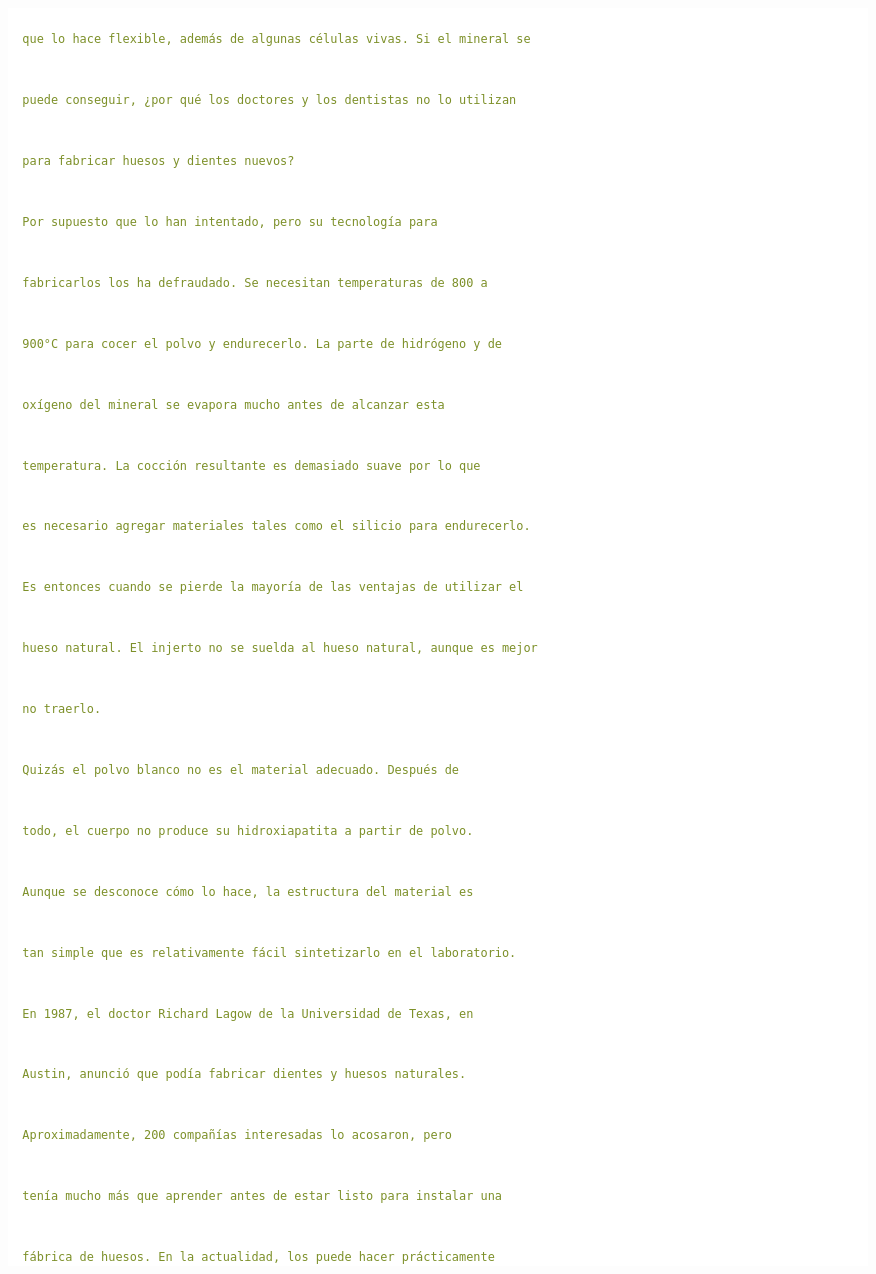 ```yaml

  que lo hace flexible, además de algunas células vivas. Si el mineral se


  puede conseguir, ¿por qué los doctores y los dentistas no lo utilizan


  para fabricar huesos y dientes nuevos?


  Por supuesto que lo han intentado, pero su tecnología para


  fabricarlos los ha defraudado. Se necesitan temperaturas de 800 a


  900°C para cocer el polvo y endurecerlo. La parte de hidrógeno y de


  oxígeno del mineral se evapora mucho antes de alcanzar esta


  temperatura. La cocción resultante es demasiado suave por lo que


  es necesario agregar materiales tales como el silicio para endurecerlo.


  Es entonces cuando se pierde la mayoría de las ventajas de utilizar el


  hueso natural. El injerto no se suelda al hueso natural, aunque es mejor


  no traerlo.


  Quizás el polvo blanco no es el material adecuado. Después de


  todo, el cuerpo no produce su hidroxiapatita a partir de polvo.


  Aunque se desconoce cómo lo hace, la estructura del material es


  tan simple que es relativamente fácil sintetizarlo en el laboratorio.


  En 1987, el doctor Richard Lagow de la Universidad de Texas, en


  Austin, anunció que podía fabricar dientes y huesos naturales.


  Aproximadamente, 200 compañías interesadas lo acosaron, pero


  tenía mucho más que aprender antes de estar listo para instalar una


  fábrica de huesos. En la actualidad, los puede hacer prácticamente

```